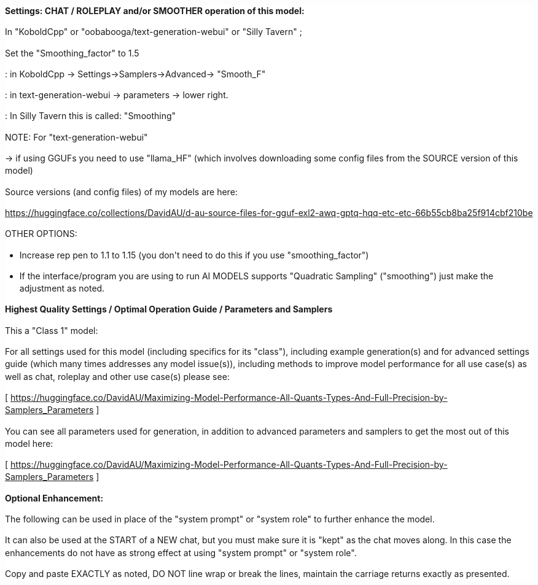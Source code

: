 <B>Settings: CHAT / ROLEPLAY and/or SMOOTHER operation of this model:</B>

In "KoboldCpp" or  "oobabooga/text-generation-webui" or "Silly Tavern" ;

Set the "Smoothing_factor" to 1.5 

: in KoboldCpp -> Settings->Samplers->Advanced-> "Smooth_F"

: in text-generation-webui -> parameters -> lower right.

: In Silly Tavern this is called: "Smoothing"


NOTE: For "text-generation-webui" 

-> if using GGUFs you need to use "llama_HF" (which involves downloading some config files from the SOURCE version of this model)

Source versions (and config files) of my models are here:

https://huggingface.co/collections/DavidAU/d-au-source-files-for-gguf-exl2-awq-gptq-hqq-etc-etc-66b55cb8ba25f914cbf210be

OTHER OPTIONS:

- Increase rep pen to 1.1 to 1.15 (you don't need to do this if you use "smoothing_factor")

- If the interface/program you are using to run AI MODELS supports "Quadratic Sampling" ("smoothing") just make the adjustment as noted.

<B>Highest Quality Settings / Optimal Operation Guide / Parameters and Samplers</B>

This a "Class 1" model:

For all settings used for this model (including specifics for its "class"), including example generation(s) and for advanced settings guide (which many times addresses any model issue(s)), including methods to improve model performance for all use case(s) as well as chat, roleplay and other use case(s) please see:

[ https://huggingface.co/DavidAU/Maximizing-Model-Performance-All-Quants-Types-And-Full-Precision-by-Samplers_Parameters ]

You can see all parameters used for generation, in addition to advanced parameters and samplers to get the most out of this model here:

[ https://huggingface.co/DavidAU/Maximizing-Model-Performance-All-Quants-Types-And-Full-Precision-by-Samplers_Parameters ]


<b>Optional Enhancement:</B>

The following can be used in place of the "system prompt" or "system role" to further enhance the model.

It can also be used at the START of a NEW chat, but you must make sure it is "kept" as the chat moves along.
In this case the enhancements do not have as strong effect at using "system prompt" or "system role".

Copy and paste EXACTLY as noted, DO NOT line wrap or break the lines, maintain the carriage returns exactly as presented.
